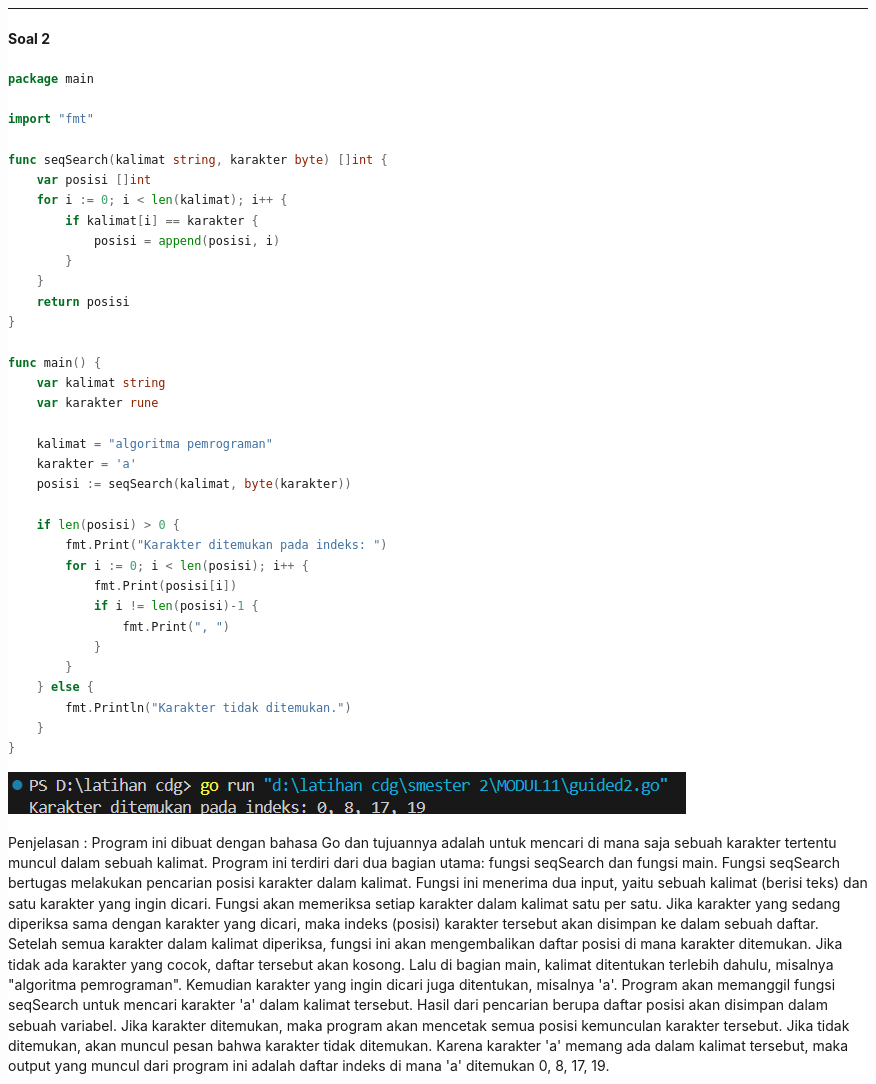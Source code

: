 ___
#### Soal 2

```go
package main

import "fmt"

func seqSearch(kalimat string, karakter byte) []int {
	var posisi []int
	for i := 0; i < len(kalimat); i++ {
		if kalimat[i] == karakter {
			posisi = append(posisi, i)
		}
	}
	return posisi
}

func main() {
	var kalimat string
	var karakter rune

	kalimat = "algoritma pemrograman"
	karakter = 'a'
	posisi := seqSearch(kalimat, byte(karakter))

	if len(posisi) > 0 {
		fmt.Print("Karakter ditemukan pada indeks: ")
		for i := 0; i < len(posisi); i++ {
			fmt.Print(posisi[i])
			if i != len(posisi)-1 {
				fmt.Print(", ")
			}
		}
	} else {
		fmt.Println("Karakter tidak ditemukan.")
	}
}
```

![](output/2.png)

Penjelasan :
Program ini dibuat dengan bahasa Go dan tujuannya adalah untuk mencari di mana saja sebuah karakter tertentu muncul dalam sebuah kalimat. Program ini terdiri dari dua bagian utama: fungsi seqSearch dan fungsi main. Fungsi seqSearch bertugas melakukan pencarian posisi karakter dalam kalimat. Fungsi ini menerima dua input, yaitu sebuah kalimat (berisi teks) dan satu karakter yang ingin dicari. Fungsi akan memeriksa setiap karakter dalam kalimat satu per satu. Jika karakter yang sedang diperiksa sama dengan karakter yang dicari, maka indeks (posisi) karakter tersebut akan disimpan ke dalam sebuah daftar. Setelah semua karakter dalam kalimat diperiksa, fungsi ini akan mengembalikan daftar posisi di mana karakter ditemukan. Jika tidak ada karakter yang cocok, daftar tersebut akan kosong. Lalu di bagian main, kalimat ditentukan terlebih dahulu, misalnya "algoritma pemrograman". Kemudian karakter yang ingin dicari juga ditentukan, misalnya 'a'. Program akan memanggil fungsi seqSearch untuk mencari karakter 'a' dalam kalimat tersebut. Hasil dari pencarian berupa daftar posisi akan disimpan dalam sebuah variabel. Jika karakter ditemukan, maka program akan mencetak semua posisi kemunculan karakter tersebut. Jika tidak ditemukan, akan muncul pesan bahwa karakter tidak ditemukan. Karena karakter 'a' memang ada dalam kalimat tersebut, maka output yang muncul dari program ini adalah daftar indeks di mana 'a' ditemukan 0, 8, 17, 19.
